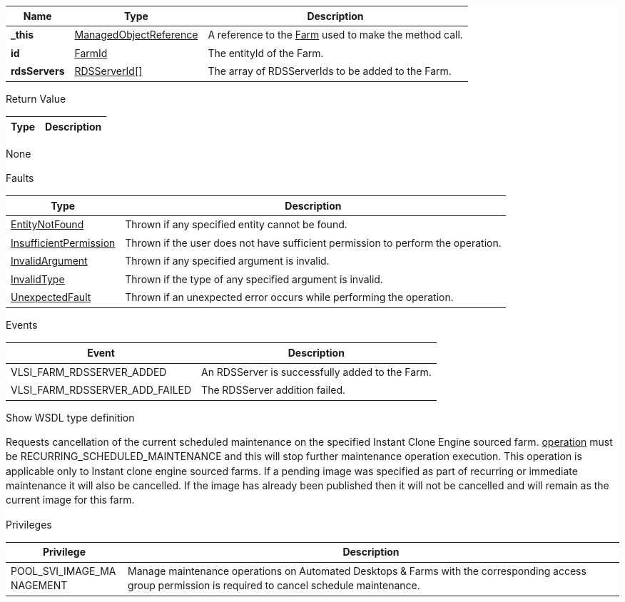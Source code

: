Name| Type| Description
---|---|---
**_this**| [ManagedObjectReference](vmodl.ManagedObjectReference.md)|  A reference to the [Farm](vdi.resources.Farm.md) used to make the method call.
**id**| [FarmId](vdi.entity.FarmId.md)|  The entityId of the Farm.
**rdsServers**| [RDSServerId[]](vdi.entity.RDSServerId.md)|  The array of RDSServerIds to be added to the Farm.




Return Value

Type |  Description
---|---
None



Faults

Type |  Description
---|---
[EntityNotFound](vdi.fault.EntityNotFound.md)| Thrown if any specified entity cannot be found.
[InsufficientPermission](vdi.fault.InsufficientPermission.md)| Thrown if the user does not have sufficient permission to perform the operation.
[InvalidArgument](vdi.fault.InvalidArgument.md)| Thrown if any specified argument is invalid.
[InvalidType](vdi.fault.InvalidType.md)| Thrown if the type of any specified argument is invalid.
[UnexpectedFault](vdi.fault.UnexpectedFault.md)| Thrown if an unexpected error occurs while performing the operation.



Events

Event |  Description
---|---
VLSI_FARM_RDSSERVER_ADDED|  An RDSServer is successfully added to the Farm.
VLSI_FARM_RDSSERVER_ADD_FAILED|  The RDSServer addition failed.

Show WSDL type definition







Requests cancellation of the current scheduled maintenance on the specified Instant Clone Engine sourced farm.
[operation](vdi.resources.Farm.InstantCloneProvisioningStatusData.md#operation) must be RECURRING_SCHEDULED_MAINTENANCE and this will stop further maintenance operation execution. This operation is applicable only to Instant clone engine sourced farms. If a pending image was specified as part of recurring or immediate maintenance it will also be cancelled. If the image has already been published then it will not be cancelled and will remain as the current image for this farm.

Privileges

Privilege |  Description
---|---
POOL_SVI_IMAGE_MANAGEMENT|  Manage maintenance operations on Automated Desktops & Farms with the corresponding access group permission is required to cancel schedule maintenance.


[^105]: License is not applied to the system.
[^106]: Applied license is expired.
[^107]: Applied license does not have instant clone feature enabled.
[^186]: This parameter is an update map based on [FarmInfo](vdi.resources.Farm.FarmInfo.md "FarmInfo").